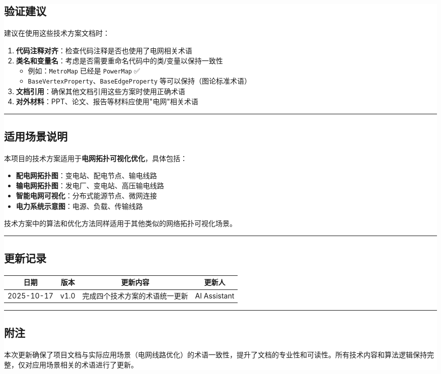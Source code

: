 
## 验证建议

建议在使用这些技术方案文档时：

1. **代码注释对齐**：检查代码注释是否也使用了电网相关术语
2. **类名和变量名**：考虑是否需要重命名代码中的类/变量以保持一致性
   - 例如：`MetroMap` 已经是 `PowerMap` ✅
   - `BaseVertexProperty`、`BaseEdgeProperty` 等可以保持（图论标准术语）
3. **文档引用**：确保其他文档引用这些方案时使用正确术语
4. **对外材料**：PPT、论文、报告等材料应使用"电网"相关术语

---

## 适用场景说明

本项目的技术方案适用于**电网拓扑可视化优化**，具体包括：

- **配电网拓扑图**：变电站、配电节点、输电线路
- **输电网拓扑图**：发电厂、变电站、高压输电线路
- **智能电网可视化**：分布式能源节点、微网连接
- **电力系统示意图**：电源、负载、传输线路

技术方案中的算法和优化方法同样适用于其他类似的网络拓扑可视化场景。

---

## 更新记录

| 日期 | 版本 | 更新内容 | 更新人 |
|------|------|---------|--------|
| 2025-10-17 | v1.0 | 完成四个技术方案的术语统一更新 | AI Assistant |

---

## 附注

本次更新确保了项目文档与实际应用场景（电网线路优化）的术语一致性，提升了文档的专业性和可读性。所有技术内容和算法逻辑保持完整，仅对应用场景相关的术语进行了更新。




